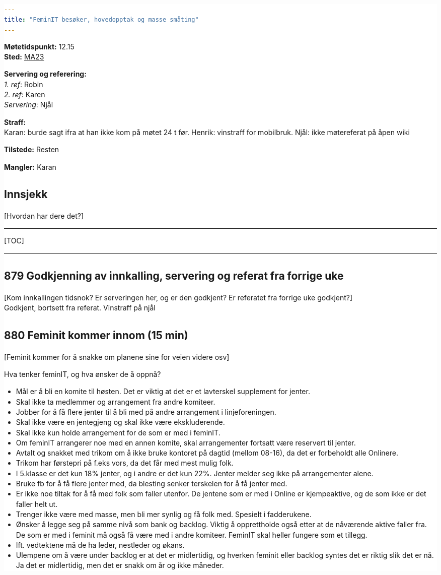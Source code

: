 ```yaml
---
title: "FeminIT besøker, hovedopptak og masse småting"
---
```


**Møtetidspunkt:** 12.15  
**Sted:** [MA23](https://link.mazemap.com/2MHTZhTu)

**Servering og referering:**  
*1. ref*: Robin  
*2. ref*: Karen  
*Servering*:  Njål


**Straff:**  
Karan: burde sagt ifra at han ikke kom på møtet 24 t før. 
Henrik: vinstraff for mobilbruk.
Njål: ikke møtereferat på åpen wiki

**Tilstede:** Resten

**Mangler:** Karan

## Innsjekk
[Hvordan har dere det?]

- - -

[TOC]

- - -

## 879 Godkjenning av innkalling, servering og referat fra forrige uke
[Kom innkallingen tidsnok? Er serveringen her, og er den godkjent? Er referatet fra forrige uke godkjent?]   
Godkjent, bortsett fra referat. Vinstraff på njål 

## 880 Feminit kommer innom (15 min)
[Feminit kommer for å snakke om planene sine for veien videre osv] 

Hva tenker feminIT, og hva ønsker de å oppnå?   
- Mål er å bli en komite til høsten. Det er viktig at det er et lavterskel supplement for jenter.  
- Skal ikke ta medlemmer og arrangement fra andre komiteer.  
- Jobber for å få flere jenter til å bli med på andre arrangement i linjeforeningen.  
- Skal ikke være en jentegjeng og skal ikke være ekskluderende.  
- Skal ikke kun holde arrangement for de som er med i feminIT. 
- Om feminIT arrangerer noe med en annen komite, skal arrangementer fortsatt være reservert til jenter.    
- Avtalt og snakket med trikom om å ikke bruke kontoret på dagtid (mellom 08-16), da det er forbeholdt alle Onlinere.   
- Trikom har førstepri på f.eks vors, da det får med mest mulig folk.   
- I 5.klasse er det kun 18% jenter, og i andre er det kun 22%. Jenter melder seg ikke på arrangementer alene.    
- Bruke fb for å få flere jenter med, da blesting senker terskelen for å få jenter med.   
- Er ikke noe tiltak for å få med folk som faller utenfor. De jentene som er med i Online er kjempeaktive, og de som ikke er det faller helt ut.    
- Trenger ikke være med masse, men bli mer synlig og få folk med. Spesielt i fadderukene.   
- Ønsker å legge seg på samme nivå som bank og backlog. Viktig å opprettholde også etter at de nåværende aktive faller fra. De som er med i feminit må også få være med i andre komiteer. FeminIT skal heller fungere som et tillegg.     
- Ift. vedtektene må de ha leder, nestleder og økans.    
- Ulempene om å være under backlog er at det er midlertidig, og hverken feminit eller backlog syntes det er riktig slik det er nå. Ja det er midlertidig, men det er snakk om år og ikke måneder.   
